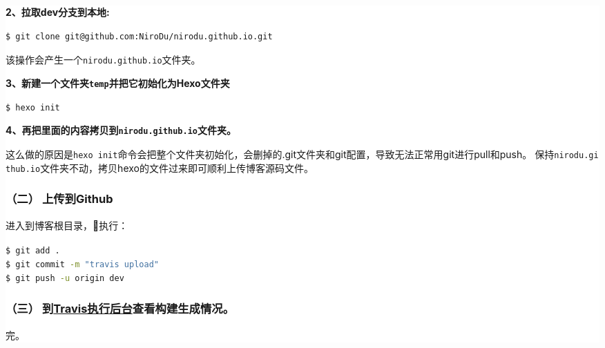 **2、拉取dev分支到本地:**
```BASH
$ git clone git@github.com:NiroDu/nirodu.github.io.git
```
该操作会产生一个`nirodu.github.io`文件夹。

**3、新建一个文件夹`temp`并把它初始化为Hexo文件夹**
```BASH
$ hexo init
```
**4、再把里面的内容拷贝到`nirodu.github.io`文件夹。**

这么做的原因是`hexo init`命令会把整个文件夹初始化，会删掉的.git文件夹和git配置，导致无法正常用git进行pull和push。
保持`nirodu.github.io`文件夹不动，拷贝hexo的文件过来即可顺利上传博客源码文件。


### （二） 上传到Github

进入到博客根目录，执行：

```BASH
$ git add .
$ git commit -m "travis upload"
$ git push -u origin dev
```

### （三） 到[Travis执行后台](https://travis-ci.org/)查看构建生成情况。

完。
